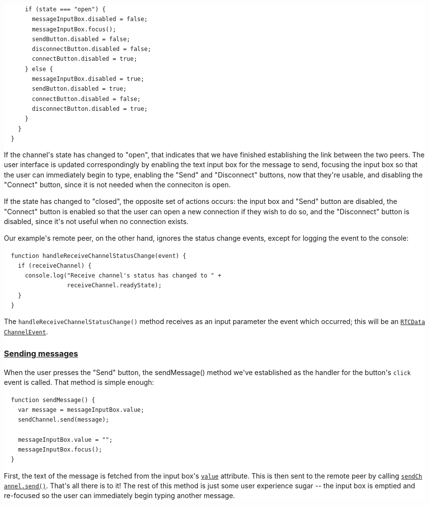           if (state === "open") {
            messageInputBox.disabled = false;
            messageInputBox.focus();
            sendButton.disabled = false;
            disconnectButton.disabled = false;
            connectButton.disabled = true;
          } else {
            messageInputBox.disabled = true;
            sendButton.disabled = true;
            connectButton.disabled = false;
            disconnectButton.disabled = true;
          }
        }
      }

If the channel's state has changed to "open", that indicates that we have finished establishing the link between the two peers. The user interface is updated correspondingly by enabling the text input box for the message to send, focusing the input box so that the user can immediately begin to type, enabling the "Send" and "Disconnect" buttons, now that they're usable, and disabling the "Connect" button, since it is not needed when the conneciton is open.

If the state has changed to "closed", the opposite set of actions occurs: the input box and "Send" button are disabled, the "Connect" button is enabled so that the user can open a new connection if they wish to do so, and the "Disconnect" button is disabled, since it's not useful when no connection exists.

Our example's remote peer, on the other hand, ignores the status change events, except for logging the event to the console:

      function handleReceiveChannelStatusChange(event) {
        if (receiveChannel) {
          console.log("Receive channel's status has changed to " +
                      receiveChannel.readyState);
        }
      }

The `handleReceiveChannelStatusChange()` method receives as an input parameter the event which occurred; this will be an [`RTCDataChannelEvent`](https://developer.mozilla.org/en-US/docs/Web/API/RTCDataChannelEvent).

### [Sending messages](#sending_messages "Permalink to Sending messages")

When the user presses the "Send" button, the sendMessage() method we've established as the handler for the button's `click` event is called. That method is simple enough:

      function sendMessage() {
        var message = messageInputBox.value;
        sendChannel.send(message);

        messageInputBox.value = "";
        messageInputBox.focus();
      }

First, the text of the message is fetched from the input box's [`value`](https://developer.mozilla.org/en-US/docs/Web/HTML/Element/input#attr-value) attribute. This is then sent to the remote peer by calling [`sendChannel.send()`](https://developer.mozilla.org/en-US/docs/Web/API/RTCDataChannel/send "sendChannel.send()"). That's all there is to it! The rest of this method is just some user experience sugar -- the input box is emptied and re-focused so the user can immediately begin typing another message.
